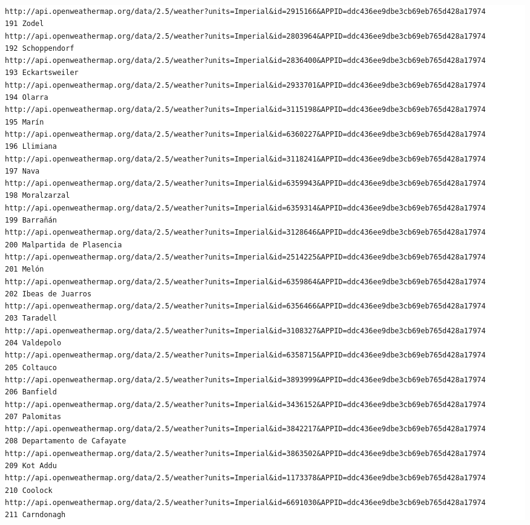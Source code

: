     http://api.openweathermap.org/data/2.5/weather?units=Imperial&id=2915166&APPID=ddc436ee9dbe3cb69eb765d428a17974
    191 Zodel
    http://api.openweathermap.org/data/2.5/weather?units=Imperial&id=2803964&APPID=ddc436ee9dbe3cb69eb765d428a17974
    192 Schoppendorf
    http://api.openweathermap.org/data/2.5/weather?units=Imperial&id=2836400&APPID=ddc436ee9dbe3cb69eb765d428a17974
    193 Eckartsweiler
    http://api.openweathermap.org/data/2.5/weather?units=Imperial&id=2933701&APPID=ddc436ee9dbe3cb69eb765d428a17974
    194 Olarra
    http://api.openweathermap.org/data/2.5/weather?units=Imperial&id=3115198&APPID=ddc436ee9dbe3cb69eb765d428a17974
    195 Marín
    http://api.openweathermap.org/data/2.5/weather?units=Imperial&id=6360227&APPID=ddc436ee9dbe3cb69eb765d428a17974
    196 Llimiana
    http://api.openweathermap.org/data/2.5/weather?units=Imperial&id=3118241&APPID=ddc436ee9dbe3cb69eb765d428a17974
    197 Nava
    http://api.openweathermap.org/data/2.5/weather?units=Imperial&id=6359943&APPID=ddc436ee9dbe3cb69eb765d428a17974
    198 Moralzarzal
    http://api.openweathermap.org/data/2.5/weather?units=Imperial&id=6359314&APPID=ddc436ee9dbe3cb69eb765d428a17974
    199 Barrañán
    http://api.openweathermap.org/data/2.5/weather?units=Imperial&id=3128646&APPID=ddc436ee9dbe3cb69eb765d428a17974
    200 Malpartida de Plasencia
    http://api.openweathermap.org/data/2.5/weather?units=Imperial&id=2514225&APPID=ddc436ee9dbe3cb69eb765d428a17974
    201 Melón
    http://api.openweathermap.org/data/2.5/weather?units=Imperial&id=6359864&APPID=ddc436ee9dbe3cb69eb765d428a17974
    202 Ibeas de Juarros
    http://api.openweathermap.org/data/2.5/weather?units=Imperial&id=6356466&APPID=ddc436ee9dbe3cb69eb765d428a17974
    203 Taradell
    http://api.openweathermap.org/data/2.5/weather?units=Imperial&id=3108327&APPID=ddc436ee9dbe3cb69eb765d428a17974
    204 Valdepolo
    http://api.openweathermap.org/data/2.5/weather?units=Imperial&id=6358715&APPID=ddc436ee9dbe3cb69eb765d428a17974
    205 Coltauco
    http://api.openweathermap.org/data/2.5/weather?units=Imperial&id=3893999&APPID=ddc436ee9dbe3cb69eb765d428a17974
    206 Banfield
    http://api.openweathermap.org/data/2.5/weather?units=Imperial&id=3436152&APPID=ddc436ee9dbe3cb69eb765d428a17974
    207 Palomitas
    http://api.openweathermap.org/data/2.5/weather?units=Imperial&id=3842217&APPID=ddc436ee9dbe3cb69eb765d428a17974
    208 Departamento de Cafayate
    http://api.openweathermap.org/data/2.5/weather?units=Imperial&id=3863502&APPID=ddc436ee9dbe3cb69eb765d428a17974
    209 Kot Addu
    http://api.openweathermap.org/data/2.5/weather?units=Imperial&id=1173378&APPID=ddc436ee9dbe3cb69eb765d428a17974
    210 Coolock
    http://api.openweathermap.org/data/2.5/weather?units=Imperial&id=6691030&APPID=ddc436ee9dbe3cb69eb765d428a17974
    211 Carndonagh